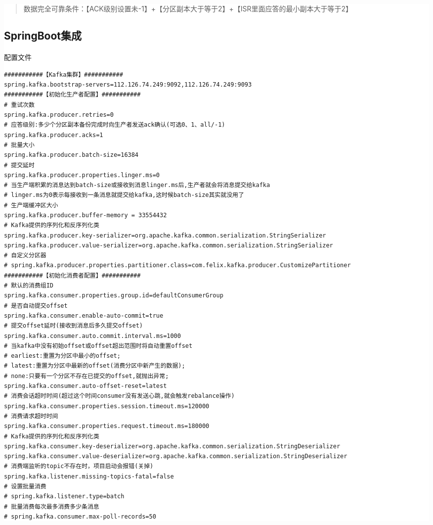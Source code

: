 > 数据完全可靠条件：【ACK级别设置未-1】+【分区副本大于等于2】+【ISR里面应答的最小副本大于等于2】

## SpringBoot集成

配置文件

```
###########【Kafka集群】###########
spring.kafka.bootstrap-servers=112.126.74.249:9092,112.126.74.249:9093
###########【初始化生产者配置】###########
# 重试次数
spring.kafka.producer.retries=0
# 应答级别:多少个分区副本备份完成时向生产者发送ack确认(可选0、1、all/-1)
spring.kafka.producer.acks=1
# 批量大小
spring.kafka.producer.batch-size=16384
# 提交延时
spring.kafka.producer.properties.linger.ms=0
# 当生产端积累的消息达到batch-size或接收到消息linger.ms后,生产者就会将消息提交给kafka
# linger.ms为0表示每接收到一条消息就提交给kafka,这时候batch-size其实就没用了
# 生产端缓冲区大小
spring.kafka.producer.buffer-memory = 33554432
# Kafka提供的序列化和反序列化类
spring.kafka.producer.key-serializer=org.apache.kafka.common.serialization.StringSerializer
spring.kafka.producer.value-serializer=org.apache.kafka.common.serialization.StringSerializer
# 自定义分区器
# spring.kafka.producer.properties.partitioner.class=com.felix.kafka.producer.CustomizePartitioner
###########【初始化消费者配置】###########
# 默认的消费组ID
spring.kafka.consumer.properties.group.id=defaultConsumerGroup
# 是否自动提交offset
spring.kafka.consumer.enable-auto-commit=true
# 提交offset延时(接收到消息后多久提交offset)
spring.kafka.consumer.auto.commit.interval.ms=1000
# 当kafka中没有初始offset或offset超出范围时将自动重置offset
# earliest:重置为分区中最小的offset;
# latest:重置为分区中最新的offset(消费分区中新产生的数据);
# none:只要有一个分区不存在已提交的offset,就抛出异常;
spring.kafka.consumer.auto-offset-reset=latest
# 消费会话超时时间(超过这个时间consumer没有发送心跳,就会触发rebalance操作)
spring.kafka.consumer.properties.session.timeout.ms=120000
# 消费请求超时时间
spring.kafka.consumer.properties.request.timeout.ms=180000
# Kafka提供的序列化和反序列化类
spring.kafka.consumer.key-deserializer=org.apache.kafka.common.serialization.StringDeserializer
spring.kafka.consumer.value-deserializer=org.apache.kafka.common.serialization.StringDeserializer
# 消费端监听的topic不存在时，项目启动会报错(关掉)
spring.kafka.listener.missing-topics-fatal=false
# 设置批量消费
# spring.kafka.listener.type=batch
# 批量消费每次最多消费多少条消息
# spring.kafka.consumer.max-poll-records=50
```
